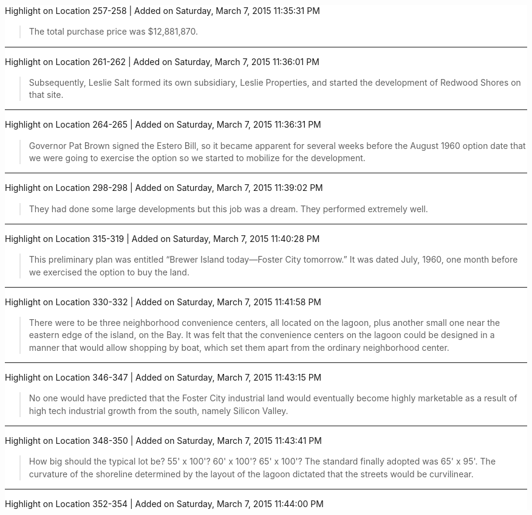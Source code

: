 
Highlight on Location 257-258 | Added on Saturday, March 7, 2015 11:35:31 PM

> The total purchase price was $12,881,870.

---

Highlight on Location 261-262 | Added on Saturday, March 7, 2015 11:36:01 PM

> Subsequently, Leslie Salt formed its own subsidiary, Leslie Properties, and started the development of Redwood Shores on that site.

---

Highlight on Location 264-265 | Added on Saturday, March 7, 2015 11:36:31 PM

> Governor Pat Brown signed the Estero Bill, so it became apparent for several weeks before the August 1960 option date that we were going to exercise the option so we started to mobilize for the development.

---

Highlight on Location 298-298 | Added on Saturday, March 7, 2015 11:39:02 PM

> They had done some large developments but this job was a dream. They performed extremely well.

---

Highlight on Location 315-319 | Added on Saturday, March 7, 2015 11:40:28 PM

> This preliminary plan was entitled “Brewer Island today—Foster City tomorrow.” It was dated July, 1960, one month before we exercised the option to buy the land.

---

Highlight on Location 330-332 | Added on Saturday, March 7, 2015 11:41:58 PM

> There were to be three neighborhood convenience centers, all located on the lagoon, plus another small one near the eastern edge of the island, on the Bay. It was felt that the convenience centers on the lagoon could be designed in a manner that would allow shopping by boat, which set them apart from the ordinary neighborhood center.

---

Highlight on Location 346-347 | Added on Saturday, March 7, 2015 11:43:15 PM

> No one would have predicted that the Foster City industrial land would eventually become highly marketable as a result of high tech industrial growth from the south, namely Silicon Valley.

---

Highlight on Location 348-350 | Added on Saturday, March 7, 2015 11:43:41 PM

> How big should the typical lot be? 55' x 100'? 60' x 100'? 65' x 100'? The standard finally adopted was 65' x 95'. The curvature of the shoreline determined by the layout of the lagoon dictated that the streets would be curvilinear.

---

Highlight on Location 352-354 | Added on Saturday, March 7, 2015 11:44:00 PM
